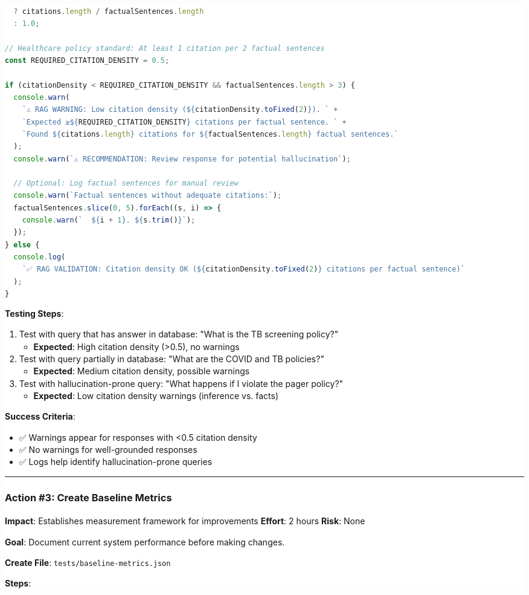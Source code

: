 ```javascript
  ? citations.length / factualSentences.length
  : 1.0;

// Healthcare policy standard: At least 1 citation per 2 factual sentences
const REQUIRED_CITATION_DENSITY = 0.5;

if (citationDensity < REQUIRED_CITATION_DENSITY && factualSentences.length > 3) {
  console.warn(
    `⚠️ RAG WARNING: Low citation density (${citationDensity.toFixed(2)}). ` +
    `Expected ≥${REQUIRED_CITATION_DENSITY} citations per factual sentence. ` +
    `Found ${citations.length} citations for ${factualSentences.length} factual sentences.`
  );
  console.warn(`⚠️ RECOMMENDATION: Review response for potential hallucination`);

  // Optional: Log factual sentences for manual review
  console.warn(`Factual sentences without adequate citations:`);
  factualSentences.slice(0, 5).forEach((s, i) => {
    console.warn(`  ${i + 1}. ${s.trim()}`);
  });
} else {
  console.log(
    `✅ RAG VALIDATION: Citation density OK (${citationDensity.toFixed(2)} citations per factual sentence)`
  );
}
```

**Testing Steps**:
1. Test with query that has answer in database: "What is the TB screening policy?"
   - **Expected**: High citation density (>0.5), no warnings
2. Test with query partially in database: "What are the COVID and TB policies?"
   - **Expected**: Medium citation density, possible warnings
3. Test with hallucination-prone query: "What happens if I violate the pager policy?"
   - **Expected**: Low citation density warnings (inference vs. facts)

**Success Criteria**:
- ✅ Warnings appear for responses with <0.5 citation density
- ✅ No warnings for well-grounded responses
- ✅ Logs help identify hallucination-prone queries

---

### Action #3: Create Baseline Metrics
**Impact**: Establishes measurement framework for improvements
**Effort**: 2 hours
**Risk**: None

**Goal**: Document current system performance before making changes.

**Create File**: `tests/baseline-metrics.json`

**Steps**:
